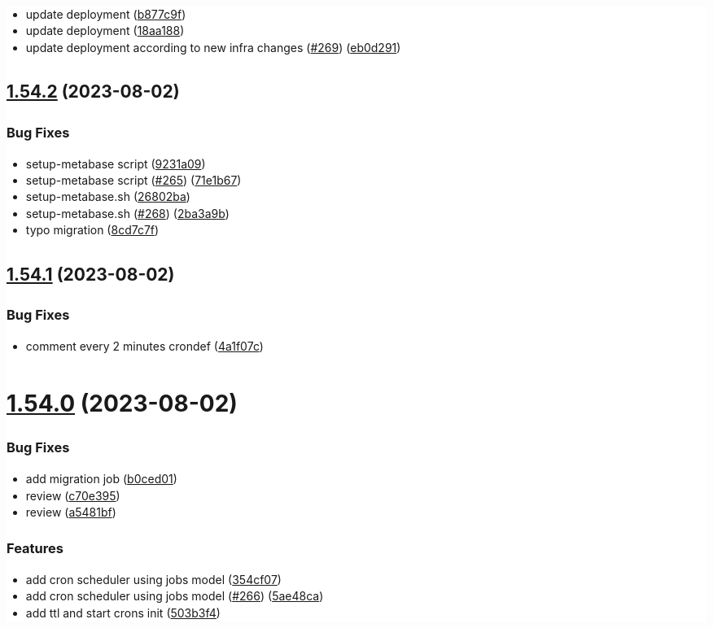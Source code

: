* update deployment ([b877c9f](https://github.com/mission-apprentissage/bal/commit/b877c9fb31a8d099632eb059b894714271db73e1))
* update deployment ([18aa188](https://github.com/mission-apprentissage/bal/commit/18aa18825e88219724173cf64b59b8d6ec1cc2c4))
* update deployment according to new infra changes ([#269](https://github.com/mission-apprentissage/bal/issues/269)) ([eb0d291](https://github.com/mission-apprentissage/bal/commit/eb0d2915068fac6a0ae61d229c4e5b74acbeee8f))

## [1.54.2](https://github.com/mission-apprentissage/bal/compare/v1.54.1...v1.54.2) (2023-08-02)


### Bug Fixes

* setup-metabase script ([9231a09](https://github.com/mission-apprentissage/bal/commit/9231a096421a24d50287e379f8e6ea2029eef0f7))
* setup-metabase script ([#265](https://github.com/mission-apprentissage/bal/issues/265)) ([71e1b67](https://github.com/mission-apprentissage/bal/commit/71e1b67bc0a34cd4f605cd520467947e4fe5d726))
* setup-metabase.sh ([26802ba](https://github.com/mission-apprentissage/bal/commit/26802baa4bcbf8019d1c5bdab800dc0e4e1b0628))
* setup-metabase.sh ([#268](https://github.com/mission-apprentissage/bal/issues/268)) ([2ba3a9b](https://github.com/mission-apprentissage/bal/commit/2ba3a9b05196cca6d626f6611cd5213ce0cefca1))
* typo migration ([8cd7c7f](https://github.com/mission-apprentissage/bal/commit/8cd7c7fdbba275d5a6e6cd960c6e976be1364334))

## [1.54.1](https://github.com/mission-apprentissage/bal/compare/v1.54.0...v1.54.1) (2023-08-02)


### Bug Fixes

* comment every 2 minutes crondef ([4a1f07c](https://github.com/mission-apprentissage/bal/commit/4a1f07c3ea40e62afc24cba573addab0e1a3a9e3))

# [1.54.0](https://github.com/mission-apprentissage/bal/compare/v1.53.0...v1.54.0) (2023-08-02)


### Bug Fixes

* add migration job ([b0ced01](https://github.com/mission-apprentissage/bal/commit/b0ced01c9f434b71fa739b131ea15e7e85b04ff4))
* review ([c70e395](https://github.com/mission-apprentissage/bal/commit/c70e395645a46d8bea63735ee9ad98e256c8e519))
* review ([a5481bf](https://github.com/mission-apprentissage/bal/commit/a5481bf2326e2eeafb158b79bbbace59d209bcf0))


### Features

* add cron scheduler using jobs model ([354cf07](https://github.com/mission-apprentissage/bal/commit/354cf079aeff36193cd359232a9d28f95a400b60))
* add cron scheduler using jobs model ([#266](https://github.com/mission-apprentissage/bal/issues/266)) ([5ae48ca](https://github.com/mission-apprentissage/bal/commit/5ae48ca8cf2e9ea046fd7ad76a675eb6c4dd86fb))
* add ttl and start crons init ([503b3f4](https://github.com/mission-apprentissage/bal/commit/503b3f42ae3ef14c5ca4b80f9564c51572fd2b0b))
